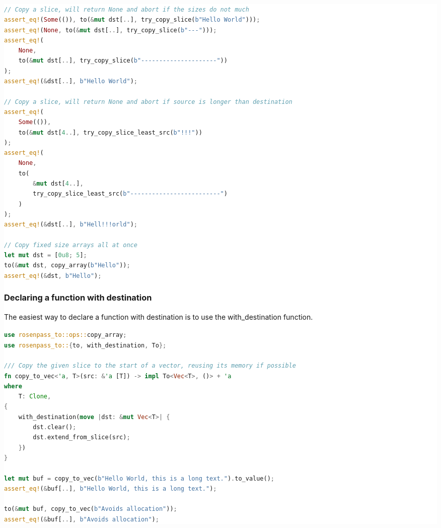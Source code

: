 ```rust
// Copy a slice, will return None and abort if the sizes do not much
assert_eq!(Some(()), to(&mut dst[..], try_copy_slice(b"Hello World")));
assert_eq!(None, to(&mut dst[..], try_copy_slice(b"---")));
assert_eq!(
    None,
    to(&mut dst[..], try_copy_slice(b"---------------------"))
);
assert_eq!(&dst[..], b"Hello World");

// Copy a slice, will return None and abort if source is longer than destination
assert_eq!(
    Some(()),
    to(&mut dst[4..], try_copy_slice_least_src(b"!!!"))
);
assert_eq!(
    None,
    to(
        &mut dst[4..],
        try_copy_slice_least_src(b"-------------------------")
    )
);
assert_eq!(&dst[..], b"Hell!!!orld");

// Copy fixed size arrays all at once
let mut dst = [0u8; 5];
to(&mut dst, copy_array(b"Hello"));
assert_eq!(&dst, b"Hello");
```

### Declaring a function with destination

The easiest way to declare a function with destination is to use the with_destination function.

```rust
use rosenpass_to::ops::copy_array;
use rosenpass_to::{to, with_destination, To};

/// Copy the given slice to the start of a vector, reusing its memory if possible
fn copy_to_vec<'a, T>(src: &'a [T]) -> impl To<Vec<T>, ()> + 'a
where
    T: Clone,
{
    with_destination(move |dst: &mut Vec<T>| {
        dst.clear();
        dst.extend_from_slice(src);
    })
}

let mut buf = copy_to_vec(b"Hello World, this is a long text.").to_value();
assert_eq!(&buf[..], b"Hello World, this is a long text.");

to(&mut buf, copy_to_vec(b"Avoids allocation"));
assert_eq!(&buf[..], b"Avoids allocation");
```
